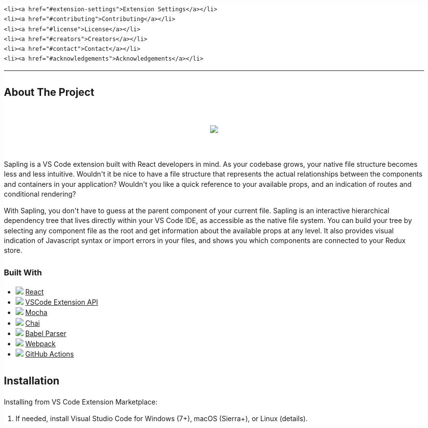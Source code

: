     <li><a href="#extension-settings">Extension Settings</a></li>
    <li><a href="#contributing">Contributing</a></li>
    <li><a href="#license">License</a></li>
    <li><a href="#creators">Creators</a></li>
    <li><a href="#contact">Contact</a></li>
    <li><a href="#acknowledgements">Acknowledgements</a></li>
  </ol>
</details>

<hr>

## About The Project

<br/>
<p align="center">
  <img width="900" src="sapling/media/quizwall_demo.gif">
</p>
<br/>

Sapling is a VS Code extension built with React developers in mind. As your codebase grows, your native file structure becomes less and less intuitive. Wouldn't it be nice to have a file structure that represents the actual relationships between the components and containers in your application? Wouldn't you like a quick reference to your available props, and an indication of routes and conditional rendering?

With Sapling, you don't have to guess at the parent component of your current file. Sapling is an interactive hierarchical dependency tree that lives directly within your VS Code IDE, as accessible as the native file system. You can build your tree by selecting any component file as the root and get information about the available props at any level. It also provides visual indication of Javascript syntax or import errors in your files, and shows you which components are connected to your Redux store.


### Built With

* [<img style="height: 1em;" src="sapling/media/react-brands.svg">](https://reactjs.org/)  [React](https://reactjs.org/)
* [<img style="height: 1em;" src="sapling/media/vscode.svg">](https://code.visualstudio.com/api)  [VSCode Extension API](https://code.visualstudio.com/api)
* [<img style="height: 1em;" src="sapling/media/mochajs-icon.svg">](https://mochajs.org/) [Mocha](https://mochajs.org/)
* [<img style="height: 1em;" src="sapling/media/chai_icon.svg">](https://www.chaijs.com/) [Chai](https://www.chaijs.com/)
* [<img style="height: 1em;" src="sapling/media/babel-logo-minimal.svg">](https://babeljs.io/docs/en/babel-parser) [Babel Parser](https://babeljs.io/docs/en/babel-parser)
* [<img style="height: 1em;" src="sapling/media/webpack.svg">](https://webpack.js.org/) [Webpack](https://webpack.js.org/)
* [<img style="height: 1em;" src="sapling/media/github-actions.svg">](https://github.com/features/actions) [GitHub Actions](https://github.com/features/actions)

## Installation

Installing from VS Code Extension Marketplace:

1. If needed, install Visual Studio Code for Windows (7+), macOS (Sierra+), or Linux (details).
